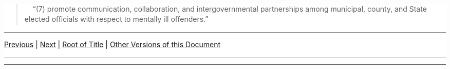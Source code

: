>     “(7) promote communication, collaboration, and intergovernmental partnerships among municipal, county, and State elected officials with respect to mentally ill offenders.”

----------

[Previous](./../../../../..//us/usc/t42/ch46/schXIX/m__us_usc_t42_ch46_schXIX.md) | [Next](./../../../../..//us/usc/t42/ch46/schXX/m__us_usc_t42_ch46_schXX.md) | [Root of Title](./../../../../../) | [Other Versions of this Document](https://publicdocs.github.io/go/links?ns=uslm&ref=%2Fus%2Fusc%2Ft42%2Fs3797aa)

----------
----------

[/us/pl/90/351/s2991]: https://publicdocs.github.io/go/links?ns=uslm&ref=%2Fus%2Fpl%2F90%2F351%2Fs2991
[/us/pl/108/414/s4/a]: https://publicdocs.github.io/go/links?ns=uslm&ref=%2Fus%2Fpl%2F108%2F414%2Fs4%2Fa
[/us/stat/118/2328]: https://publicdocs.github.io/go/links?ns=uslm&ref=%2Fus%2Fstat%2F118%2F2328
[/us/pl/110/416]: https://publicdocs.github.io/go/links?ns=uslm&ref=%2Fus%2Fpl%2F110%2F416
[/us/stat/122/4352]: https://publicdocs.github.io/go/links?ns=uslm&ref=%2Fus%2Fstat%2F122%2F4352
[/us/pl/108/414]: https://publicdocs.github.io/go/links?ns=uslm&ref=%2Fus%2Fpl%2F108%2F414
[/us/stat/118/2327]: https://publicdocs.github.io/go/links?ns=uslm&ref=%2Fus%2Fstat%2F118%2F2327
[/us/usc/t42/s3711]: https://publicdocs.github.io/go/links?ns=uslm&ref=%2Fus%2Fusc%2Ft42%2Fs3711
[/us/pl/110/416/s3/c]: https://publicdocs.github.io/go/links?ns=uslm&ref=%2Fus%2Fpl%2F110%2F416%2Fs3%2Fc
[/us/pl/110/416/s4/2]: https://publicdocs.github.io/go/links?ns=uslm&ref=%2Fus%2Fpl%2F110%2F416%2Fs4%2F2
[/us/pl/110/416/s3/b]: https://publicdocs.github.io/go/links?ns=uslm&ref=%2Fus%2Fpl%2F110%2F416%2Fs3%2Fb
[/us/pl/110/416/s3/a]: https://publicdocs.github.io/go/links?ns=uslm&ref=%2Fus%2Fpl%2F110%2F416%2Fs3%2Fa
[/us/pl/110/416/s4/1]: https://publicdocs.github.io/go/links?ns=uslm&ref=%2Fus%2Fpl%2F110%2F416%2Fs4%2F1
[/us/pl/110/416/s2]: https://publicdocs.github.io/go/links?ns=uslm&ref=%2Fus%2Fpl%2F110%2F416%2Fs2
[/us/stat/122/4352]: https://publicdocs.github.io/go/links?ns=uslm&ref=%2Fus%2Fstat%2F122%2F4352
[/us/pl/108/414/s2]: https://publicdocs.github.io/go/links?ns=uslm&ref=%2Fus%2Fpl%2F108%2F414%2Fs2
[/us/stat/118/2327]: https://publicdocs.github.io/go/links?ns=uslm&ref=%2Fus%2Fstat%2F118%2F2327
[/us/pl/108/414/s3]: https://publicdocs.github.io/go/links?ns=uslm&ref=%2Fus%2Fpl%2F108%2F414%2Fs3
[/us/stat/118/2328]: https://publicdocs.github.io/go/links?ns=uslm&ref=%2Fus%2Fstat%2F118%2F2328
[/us/usc/t42/s3711]: https://publicdocs.github.io/go/links?ns=uslm&ref=%2Fus%2Fusc%2Ft42%2Fs3711


